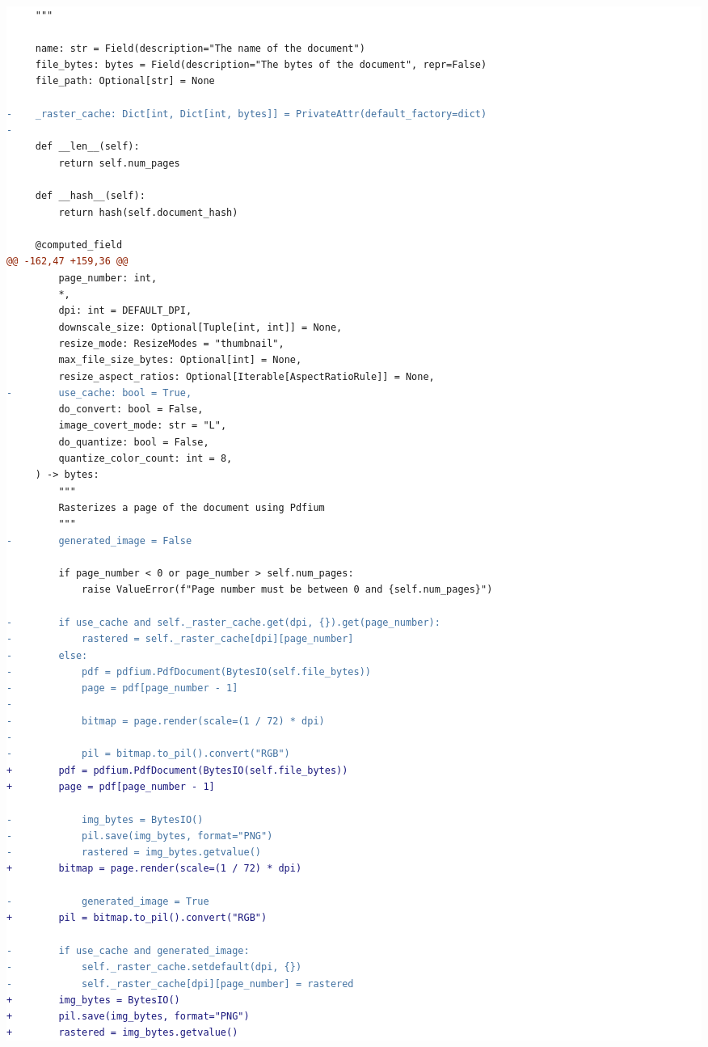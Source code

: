 ```diff
     """
 
     name: str = Field(description="The name of the document")
     file_bytes: bytes = Field(description="The bytes of the document", repr=False)
     file_path: Optional[str] = None
 
-    _raster_cache: Dict[int, Dict[int, bytes]] = PrivateAttr(default_factory=dict)
-
     def __len__(self):
         return self.num_pages
 
     def __hash__(self):
         return hash(self.document_hash)
 
     @computed_field
@@ -162,47 +159,36 @@
         page_number: int,
         *,
         dpi: int = DEFAULT_DPI,
         downscale_size: Optional[Tuple[int, int]] = None,
         resize_mode: ResizeModes = "thumbnail",
         max_file_size_bytes: Optional[int] = None,
         resize_aspect_ratios: Optional[Iterable[AspectRatioRule]] = None,
-        use_cache: bool = True,
         do_convert: bool = False,
         image_covert_mode: str = "L",
         do_quantize: bool = False,
         quantize_color_count: int = 8,
     ) -> bytes:
         """
         Rasterizes a page of the document using Pdfium
         """
-        generated_image = False
 
         if page_number < 0 or page_number > self.num_pages:
             raise ValueError(f"Page number must be between 0 and {self.num_pages}")
 
-        if use_cache and self._raster_cache.get(dpi, {}).get(page_number):
-            rastered = self._raster_cache[dpi][page_number]
-        else:
-            pdf = pdfium.PdfDocument(BytesIO(self.file_bytes))
-            page = pdf[page_number - 1]
-
-            bitmap = page.render(scale=(1 / 72) * dpi)
-
-            pil = bitmap.to_pil().convert("RGB")
+        pdf = pdfium.PdfDocument(BytesIO(self.file_bytes))
+        page = pdf[page_number - 1]
 
-            img_bytes = BytesIO()
-            pil.save(img_bytes, format="PNG")
-            rastered = img_bytes.getvalue()
+        bitmap = page.render(scale=(1 / 72) * dpi)
 
-            generated_image = True
+        pil = bitmap.to_pil().convert("RGB")
 
-        if use_cache and generated_image:
-            self._raster_cache.setdefault(dpi, {})
-            self._raster_cache[dpi][page_number] = rastered
+        img_bytes = BytesIO()
+        pil.save(img_bytes, format="PNG")
+        rastered = img_bytes.getvalue()
```